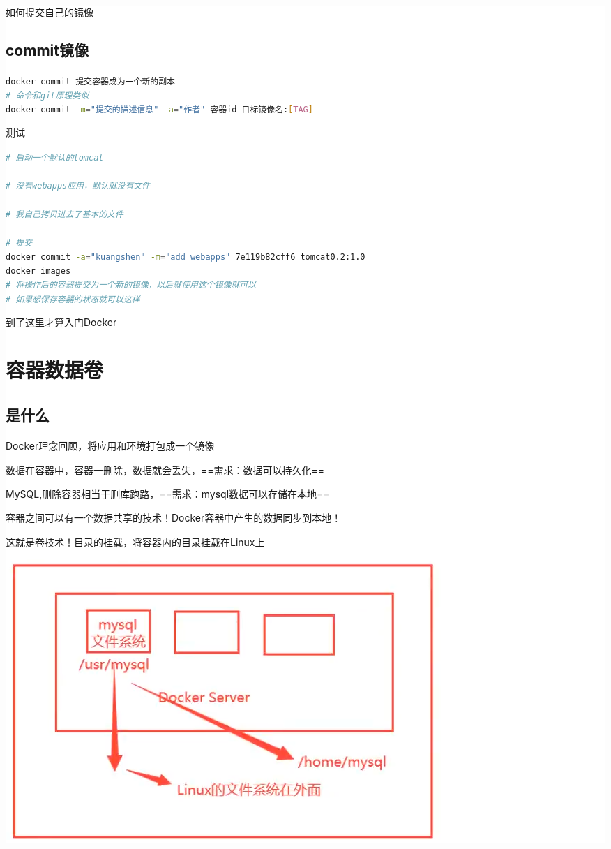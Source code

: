 如何提交自己的镜像

## commit镜像

```bash
docker commit 提交容器成为一个新的副本
# 命令和git原理类似
docker commit -m="提交的描述信息" -a="作者" 容器id 目标镜像名:[TAG]
```

测试

```bash
# 启动一个默认的tomcat

# 没有webapps应用，默认就没有文件

# 我自己拷贝进去了基本的文件

# 提交
docker commit -a="kuangshen" -m="add webapps" 7e119b82cff6 tomcat0.2:1.0
docker images
# 将操作后的容器提交为一个新的镜像，以后就使用这个镜像就可以
# 如果想保存容器的状态就可以这样
```

到了这里才算入门Docker

# 容器数据卷

## 是什么

Docker理念回顾，将应用和环境打包成一个镜像

数据在容器中，容器一删除，数据就会丢失，==需求：数据可以持久化==

MySQL,删除容器相当于删库跑路，==需求：mysql数据可以存储在本地==

容器之间可以有一个数据共享的技术！Docker容器中产生的数据同步到本地！

这就是卷技术！目录的挂载，将容器内的目录挂载在Linux上

![image-20200916205405136](Docker.assets/image-20200916205405136.png)
